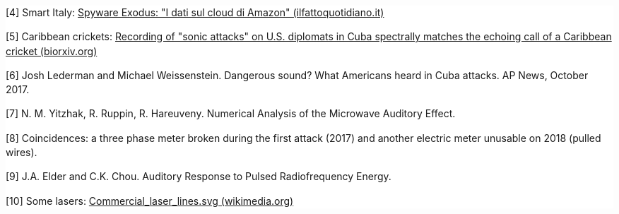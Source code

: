 [4] Smart Italy: [Spyware Exodus: "I dati sul cloud di Amazon" (ilfattoquotidiano.it)](https://www.ilfattoquotidiano.it/in-edicola/articoli/2019/04/02/spyware-exodus-i-dati-sul-cloud-di-amazon/5079967/)

[5] Caribbean crickets: [Recording of "sonic attacks" on U.S. diplomats in Cuba spectrally matches the echoing call of a Caribbean cricket (biorxiv.org)](https://www.biorxiv.org/content/10.1101/510834v1)

[6] Josh Lederman and Michael Weissenstein. Dangerous sound?
What Americans heard in Cuba attacks. AP News, October 2017.

[7] N. M. Yitzhak, R. Ruppin, R. Hareuveny. Numerical Analysis of the
Microwave Auditory Effect.

[8] Coincidences: a three phase meter broken during the first attack (2017)
and another electric meter unusable on 2018 (pulled wires).

[9] J.A. Elder and C.K. Chou. Auditory Response to Pulsed
Radiofrequency Energy.

[10] Some lasers: [Commercial_laser_lines.svg (wikimedia.org)](https://commons.wikimedia.org/wiki/File:Commercial_laser_lines.svg)

